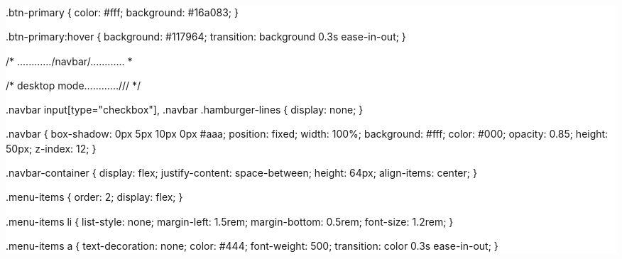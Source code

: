 .btn-primary {
  color: #fff;
  background: #16a083;
}

.btn-primary:hover {
  background: #117964;
  transition: background 0.3s ease-in-out;
}

/* ............/navbar/............ *

/* desktop mode............/// */

.navbar input[type="checkbox"],
.navbar .hamburger-lines {
  display: none;
}

.navbar {
  box-shadow: 0px 5px 10px 0px #aaa;
  position: fixed;
  width: 100%;
  background: #fff;
  color: #000;
  opacity: 0.85;
  height: 50px;
  z-index: 12;
}

.navbar-container {
  display: flex;
  justify-content: space-between;
  height: 64px;
  align-items: center;
}

.menu-items {
  order: 2;
  display: flex;
}

.menu-items li {
  list-style: none;
  margin-left: 1.5rem;
  margin-bottom: 0.5rem;
  font-size: 1.2rem;
}

.menu-items a {
  text-decoration: none;
  color: #444;
  font-weight: 500;
  transition: color 0.3s ease-in-out;
}
